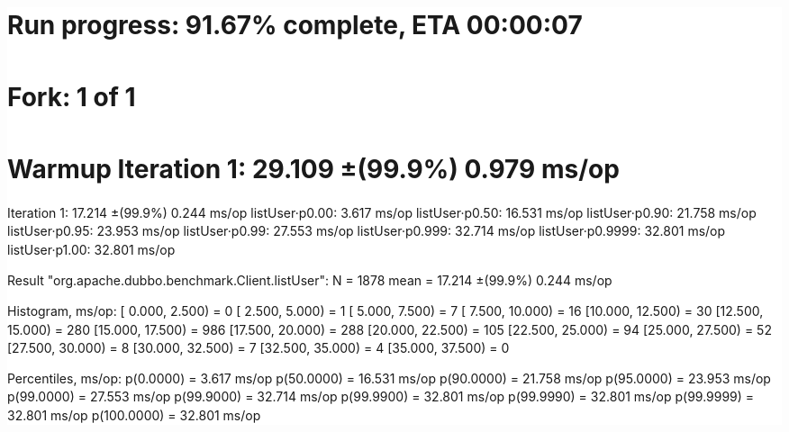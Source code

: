 # Run progress: 91.67% complete, ETA 00:00:07
# Fork: 1 of 1
# Warmup Iteration   1: 29.109 ±(99.9%) 0.979 ms/op
Iteration   1: 17.214 ±(99.9%) 0.244 ms/op
                 listUser·p0.00:   3.617 ms/op
                 listUser·p0.50:   16.531 ms/op
                 listUser·p0.90:   21.758 ms/op
                 listUser·p0.95:   23.953 ms/op
                 listUser·p0.99:   27.553 ms/op
                 listUser·p0.999:  32.714 ms/op
                 listUser·p0.9999: 32.801 ms/op
                 listUser·p1.00:   32.801 ms/op



Result "org.apache.dubbo.benchmark.Client.listUser":
  N = 1878
  mean =     17.214 ±(99.9%) 0.244 ms/op

  Histogram, ms/op:
    [ 0.000,  2.500) = 0 
    [ 2.500,  5.000) = 1 
    [ 5.000,  7.500) = 7 
    [ 7.500, 10.000) = 16 
    [10.000, 12.500) = 30 
    [12.500, 15.000) = 280 
    [15.000, 17.500) = 986 
    [17.500, 20.000) = 288 
    [20.000, 22.500) = 105 
    [22.500, 25.000) = 94 
    [25.000, 27.500) = 52 
    [27.500, 30.000) = 8 
    [30.000, 32.500) = 7 
    [32.500, 35.000) = 4 
    [35.000, 37.500) = 0 

  Percentiles, ms/op:
      p(0.0000) =      3.617 ms/op
     p(50.0000) =     16.531 ms/op
     p(90.0000) =     21.758 ms/op
     p(95.0000) =     23.953 ms/op
     p(99.0000) =     27.553 ms/op
     p(99.9000) =     32.714 ms/op
     p(99.9900) =     32.801 ms/op
     p(99.9990) =     32.801 ms/op
     p(99.9999) =     32.801 ms/op
    p(100.0000) =     32.801 ms/op

